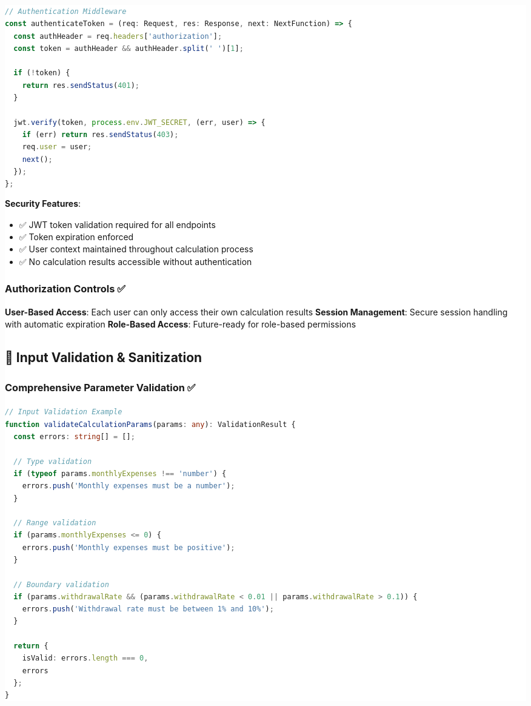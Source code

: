 ```typescript
// Authentication Middleware
const authenticateToken = (req: Request, res: Response, next: NextFunction) => {
  const authHeader = req.headers['authorization'];
  const token = authHeader && authHeader.split(' ')[1];
  
  if (!token) {
    return res.sendStatus(401);
  }
  
  jwt.verify(token, process.env.JWT_SECRET, (err, user) => {
    if (err) return res.sendStatus(403);
    req.user = user;
    next();
  });
};
```

**Security Features**:
- ✅ JWT token validation required for all endpoints
- ✅ Token expiration enforced
- ✅ User context maintained throughout calculation process
- ✅ No calculation results accessible without authentication

### Authorization Controls ✅
**User-Based Access**: Each user can only access their own calculation results
**Session Management**: Secure session handling with automatic expiration
**Role-Based Access**: Future-ready for role-based permissions

## 🚫 Input Validation & Sanitization

### Comprehensive Parameter Validation ✅

```typescript
// Input Validation Example
function validateCalculationParams(params: any): ValidationResult {
  const errors: string[] = [];
  
  // Type validation
  if (typeof params.monthlyExpenses !== 'number') {
    errors.push('Monthly expenses must be a number');
  }
  
  // Range validation
  if (params.monthlyExpenses <= 0) {
    errors.push('Monthly expenses must be positive');
  }
  
  // Boundary validation
  if (params.withdrawalRate && (params.withdrawalRate < 0.01 || params.withdrawalRate > 0.1)) {
    errors.push('Withdrawal rate must be between 1% and 10%');
  }
  
  return {
    isValid: errors.length === 0,
    errors
  };
}
```
